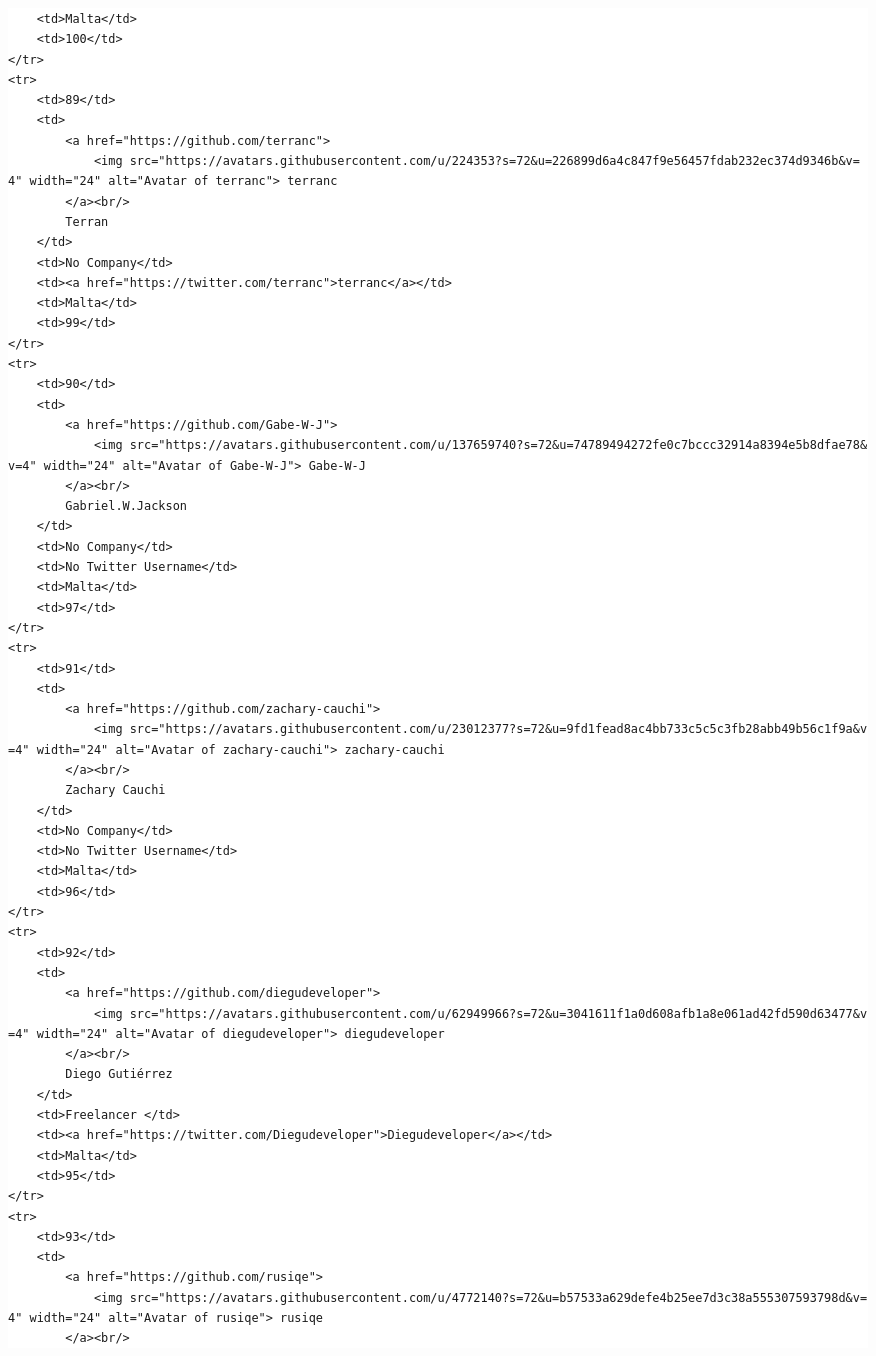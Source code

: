 		<td>Malta</td>
		<td>100</td>
	</tr>
	<tr>
		<td>89</td>
		<td>
			<a href="https://github.com/terranc">
				<img src="https://avatars.githubusercontent.com/u/224353?s=72&u=226899d6a4c847f9e56457fdab232ec374d9346b&v=4" width="24" alt="Avatar of terranc"> terranc
			</a><br/>
			Terran
		</td>
		<td>No Company</td>
		<td><a href="https://twitter.com/terranc">terranc</a></td>
		<td>Malta</td>
		<td>99</td>
	</tr>
	<tr>
		<td>90</td>
		<td>
			<a href="https://github.com/Gabe-W-J">
				<img src="https://avatars.githubusercontent.com/u/137659740?s=72&u=74789494272fe0c7bccc32914a8394e5b8dfae78&v=4" width="24" alt="Avatar of Gabe-W-J"> Gabe-W-J
			</a><br/>
			Gabriel.W.Jackson
		</td>
		<td>No Company</td>
		<td>No Twitter Username</td>
		<td>Malta</td>
		<td>97</td>
	</tr>
	<tr>
		<td>91</td>
		<td>
			<a href="https://github.com/zachary-cauchi">
				<img src="https://avatars.githubusercontent.com/u/23012377?s=72&u=9fd1fead8ac4bb733c5c5c3fb28abb49b56c1f9a&v=4" width="24" alt="Avatar of zachary-cauchi"> zachary-cauchi
			</a><br/>
			Zachary Cauchi
		</td>
		<td>No Company</td>
		<td>No Twitter Username</td>
		<td>Malta</td>
		<td>96</td>
	</tr>
	<tr>
		<td>92</td>
		<td>
			<a href="https://github.com/diegudeveloper">
				<img src="https://avatars.githubusercontent.com/u/62949966?s=72&u=3041611f1a0d608afb1a8e061ad42fd590d63477&v=4" width="24" alt="Avatar of diegudeveloper"> diegudeveloper
			</a><br/>
			Diego Gutiérrez
		</td>
		<td>Freelancer </td>
		<td><a href="https://twitter.com/Diegudeveloper">Diegudeveloper</a></td>
		<td>Malta</td>
		<td>95</td>
	</tr>
	<tr>
		<td>93</td>
		<td>
			<a href="https://github.com/rusiqe">
				<img src="https://avatars.githubusercontent.com/u/4772140?s=72&u=b57533a629defe4b25ee7d3c38a555307593798d&v=4" width="24" alt="Avatar of rusiqe"> rusiqe
			</a><br/>